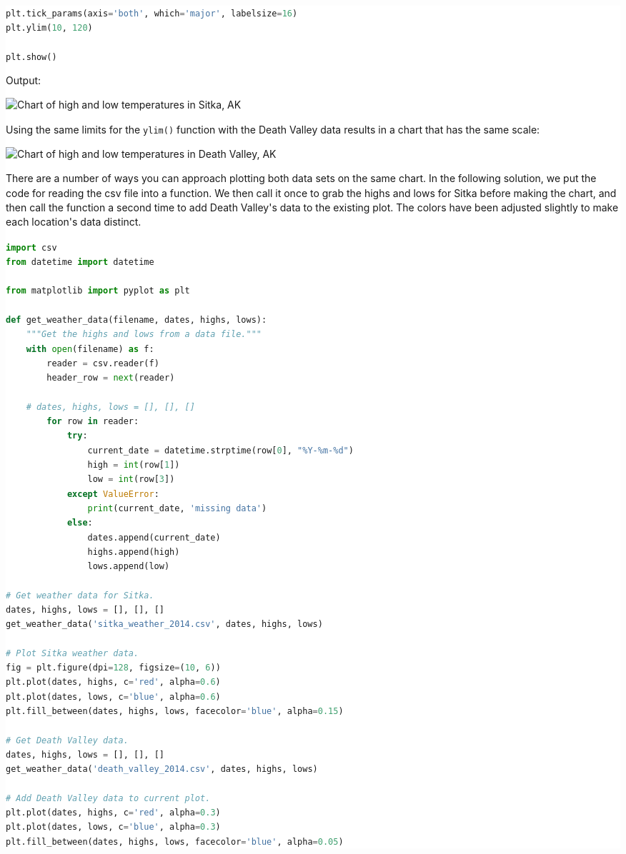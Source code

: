 ```python
plt.tick_params(axis='both', which='major', labelsize=16)
plt.ylim(10, 120)

plt.show()
```

Output:

![Chart of high and low temperatures in Sitka, AK](../images/sitka_weather_same_scale.png)

Using the same limits for the `ylim()` function with the Death Valley data results in a chart that has the same scale:

![Chart of high and low temperatures in Death Valley, AK](../images/death_valley_same_scale.png)

There are a number of ways you can approach plotting both data sets on the same chart. In the following solution, we put the code for reading the csv file into a function. We then call it once to grab the highs and lows for Sitka before making the chart, and then call the function a second time to add Death Valley's data to the existing plot. The colors have been adjusted slightly to make each location's data distinct.

```python
import csv
from datetime import datetime

from matplotlib import pyplot as plt

def get_weather_data(filename, dates, highs, lows):
    """Get the highs and lows from a data file."""
    with open(filename) as f:
        reader = csv.reader(f)
        header_row = next(reader)

    # dates, highs, lows = [], [], []
        for row in reader:
            try:
                current_date = datetime.strptime(row[0], "%Y-%m-%d")
                high = int(row[1])
                low = int(row[3])
            except ValueError:
                print(current_date, 'missing data')
            else:
                dates.append(current_date)
                highs.append(high)
                lows.append(low)

# Get weather data for Sitka.
dates, highs, lows = [], [], []
get_weather_data('sitka_weather_2014.csv', dates, highs, lows)

# Plot Sitka weather data.
fig = plt.figure(dpi=128, figsize=(10, 6))
plt.plot(dates, highs, c='red', alpha=0.6)
plt.plot(dates, lows, c='blue', alpha=0.6)
plt.fill_between(dates, highs, lows, facecolor='blue', alpha=0.15)

# Get Death Valley data.
dates, highs, lows = [], [], []
get_weather_data('death_valley_2014.csv', dates, highs, lows)

# Add Death Valley data to current plot.
plt.plot(dates, highs, c='red', alpha=0.3)
plt.plot(dates, lows, c='blue', alpha=0.3)
plt.fill_between(dates, highs, lows, facecolor='blue', alpha=0.05)

```